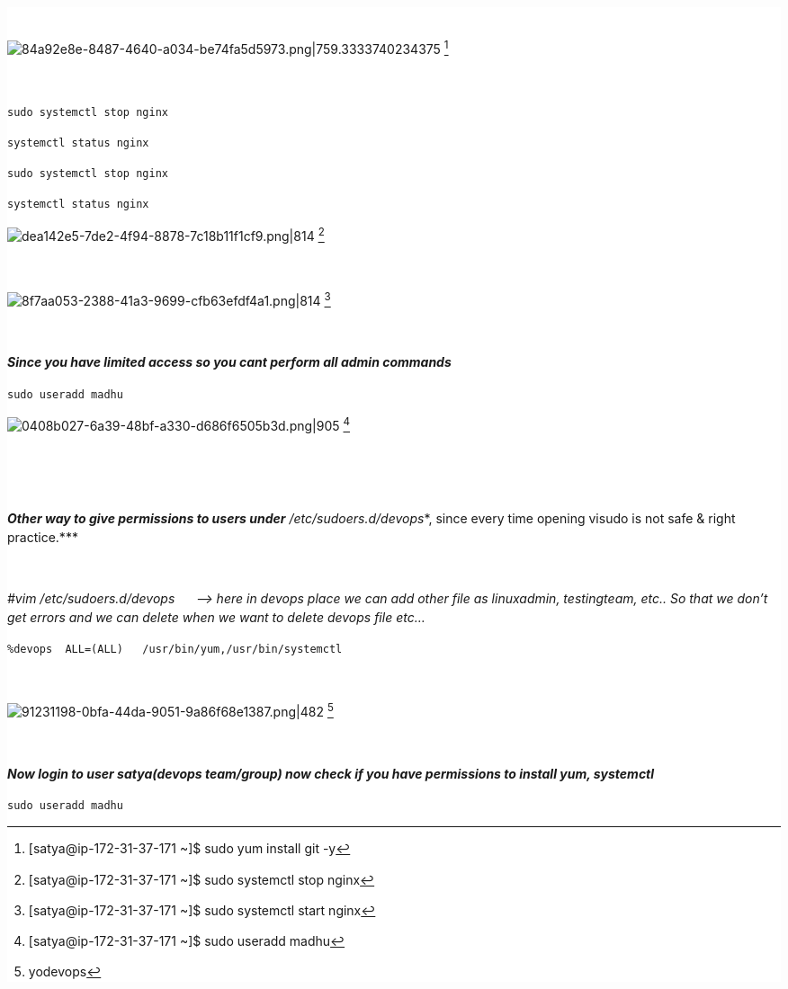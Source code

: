  

![84a92e8e-8487-4640-a034-be74fa5d5973.png|759.3333740234375](https://images.amplenote.com/956743c8-0e84-11ef-9be8-a6f126245c9e/84a92e8e-8487-4640-a034-be74fa5d5973.png) [^27]

 

```
sudo systemctl stop nginx
```

```
systemctl status nginx
```

```
sudo systemctl stop nginx
```

```
systemctl status nginx
```

![dea142e5-7de2-4f94-8878-7c18b11f1cf9.png|814](https://images.amplenote.com/956743c8-0e84-11ef-9be8-a6f126245c9e/dea142e5-7de2-4f94-8878-7c18b11f1cf9.png) [^28]

 

![8f7aa053-2388-41a3-9699-cfb63efdf4a1.png|814](https://images.amplenote.com/956743c8-0e84-11ef-9be8-a6f126245c9e/8f7aa053-2388-41a3-9699-cfb63efdf4a1.png) [^29]

 

***Since you have limited access so you cant perform all admin commands***

```
sudo useradd madhu
```

![0408b027-6a39-48bf-a330-d686f6505b3d.png|905](https://images.amplenote.com/956743c8-0e84-11ef-9be8-a6f126245c9e/0408b027-6a39-48bf-a330-d686f6505b3d.png) [^30]

 

 

***Other way to give permissions to users under** /etc/sudoers.d/devops**, since every time opening visudo is not safe & right practice.***

 

*#vim /etc/sudoers.d/devops      --> here in devops place we can add other file as linuxadmin, testingteam, etc.. So that we don’t get errors and we can delete when we want to delete devops file etc…*

```
%devops  ALL=(ALL)   /usr/bin/yum,/usr/bin/systemctl
```

 

![91231198-0bfa-44da-9051-9a86f68e1387.png|482](https://images.amplenote.com/956743c8-0e84-11ef-9be8-a6f126245c9e/91231198-0bfa-44da-9051-9a86f68e1387.png) [^31]

 

***Now login to user satya(devops team/group) now check if you have permissions to install yum, systemctl***

```
sudo useradd madhu
```


[^1]: Delhi --> Hyd
[^2]: Port No
[^3]: Lecz-user@1p-1/ 2-31-37-1/ 1 \~Id
[^4]: \[ec2-user@ip-172-31-37-171 \~\]$ sudo amazon-linux-extras install nginx1 -y
[^5]: ec2-user@ip-172-31-37-171 \~\]$ sudo systemctl start nginx
[^6]: Lecz-userdip-1/ 2-51-37 -1/1 \~13
[^7]: notes/session-04.txt at master . d X
[^8]: ecz-user@1p-1
[^9]: notes/session-04.txt at master . d X
[^10]: \[ec2-user@ip-172-31-37-171 \~\]$ netstat
[^11]: \[ec2-user@ip-172-31-37-171 \~\]$ netstat -Intp
[^12]: \[ec2-user@ip-172-31-37-171 \~\]$ netstat -Intp
[^13]: \[ec2-user@ip-172-31-37-171 \~\]$ top
[^14]: \[ec2-user@ip-172-31-37-171 \~\]$ of -hT
[^15]: \[ec2-user@ip-172-31-37-171 \~\]$ free
[^16]: \[ec2-user@ip-172-31-37-171 \~\]$ sudo su_
[^17]: #F
[^18]: ## Allow root to run any commands anywhere
[^19]: \[root@ip-172-31-37-171 ec2-user\]# vi /etc/ssh/sshd_config
[^20]: # To disable tunneled clear text passwords, change to no here!
[^21]: # To disable tunneled clear text passwords, change to no here!
[^22]: \[root@ip-172-31-37-171 ec2-user\]# systemct1 restart sshd
[^23]: IP
[^24]: chowd@chowdary MINGW64
[^25]: sanjay@ip-172-31-37-171 \~\]$ sudo yum install git -y
[^26]: ## Allow root to run any commands anywhere
[^27]: \[satya@ip-172-31-37-171 \~\]$ sudo yum install git -y
[^28]: \[satya@ip-172-31-37-171 \~\]$ sudo systemctl stop nginx
[^29]: \[satya@ip-172-31-37-171 \~\]$ sudo systemctl start nginx
[^30]: \[satya@ip-172-31-37-171 \~\]$ sudo useradd madhu
[^31]: yodevops
[^32]: \[satya@ip-172-31-37-171 \~\]$ sudo useradd madhu
[^33]: \[root@ip-172-31-37-171 ec2-user\]# cd /etc/sudoers.d-
[^34]: User Privilege Lines
[^35]: Frontend
[^36]: Roboshop Architecture
[^37]: WEB TIER: